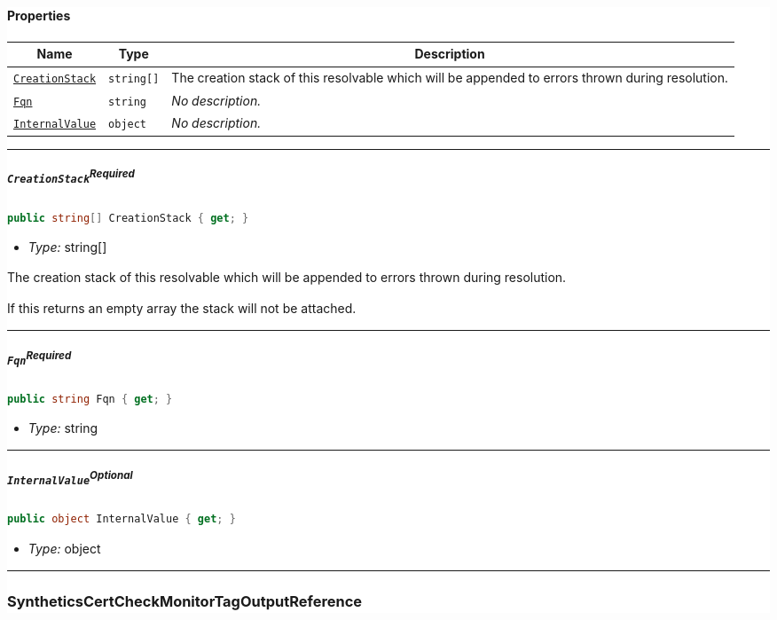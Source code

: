 
#### Properties <a name="Properties" id="Properties"></a>

| **Name** | **Type** | **Description** |
| --- | --- | --- |
| <code><a href="#@cdktf/provider-newrelic.syntheticsCertCheckMonitor.SyntheticsCertCheckMonitorTagList.property.creationStack">CreationStack</a></code> | <code>string[]</code> | The creation stack of this resolvable which will be appended to errors thrown during resolution. |
| <code><a href="#@cdktf/provider-newrelic.syntheticsCertCheckMonitor.SyntheticsCertCheckMonitorTagList.property.fqn">Fqn</a></code> | <code>string</code> | *No description.* |
| <code><a href="#@cdktf/provider-newrelic.syntheticsCertCheckMonitor.SyntheticsCertCheckMonitorTagList.property.internalValue">InternalValue</a></code> | <code>object</code> | *No description.* |

---

##### `CreationStack`<sup>Required</sup> <a name="CreationStack" id="@cdktf/provider-newrelic.syntheticsCertCheckMonitor.SyntheticsCertCheckMonitorTagList.property.creationStack"></a>

```csharp
public string[] CreationStack { get; }
```

- *Type:* string[]

The creation stack of this resolvable which will be appended to errors thrown during resolution.

If this returns an empty array the stack will not be attached.

---

##### `Fqn`<sup>Required</sup> <a name="Fqn" id="@cdktf/provider-newrelic.syntheticsCertCheckMonitor.SyntheticsCertCheckMonitorTagList.property.fqn"></a>

```csharp
public string Fqn { get; }
```

- *Type:* string

---

##### `InternalValue`<sup>Optional</sup> <a name="InternalValue" id="@cdktf/provider-newrelic.syntheticsCertCheckMonitor.SyntheticsCertCheckMonitorTagList.property.internalValue"></a>

```csharp
public object InternalValue { get; }
```

- *Type:* object

---


### SyntheticsCertCheckMonitorTagOutputReference <a name="SyntheticsCertCheckMonitorTagOutputReference" id="@cdktf/provider-newrelic.syntheticsCertCheckMonitor.SyntheticsCertCheckMonitorTagOutputReference"></a>
